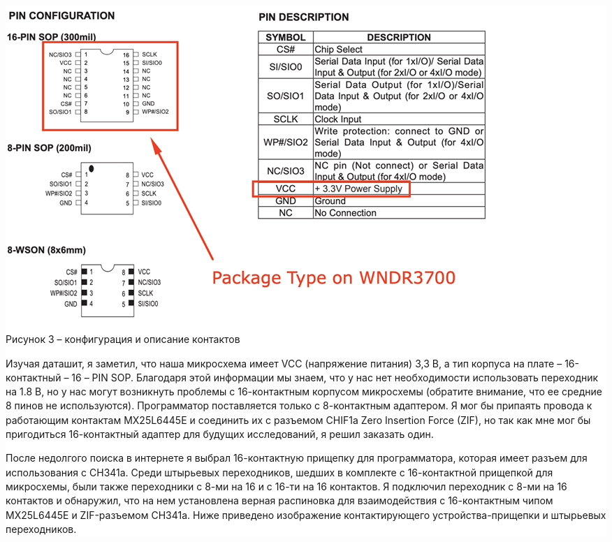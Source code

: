 ![](<../../.gitbook/assets/image (175).png>)

Рисунок 3 – конфигурация и описание контактов

Изучая даташит, я заметил, что наша микросхема имеет VCC (напряжение питания) 3,3 В, а тип корпуса на плате – 16-контактный – 16 – PIN SOP. Благодаря этой информации мы знаем, что у нас нет необходимости использовать переходник на 1.8 В, но у нас могут возникнуть проблемы с 16-контактным корпусом микросхемы (обратите внимание, что ее средние 8 пинов не используются). Программатор поставляется только с 8-контактным адаптером. Я мог бы припаять провода к работающим контактам MX25L6445E и соединить их с разъемом CHIF1a Zero Insertion Force (ZIF), но так как мне мог бы пригодиться 16-контактный адаптер для будущих исследований, я решил заказать один.

После недолгого поиска в интернете я выбрал 16-контактную прищепку для программатора, которая имеет разъем для использования с CH341a. Среди штырьевых переходников, шедших в комплекте с 16-контактной прищепкой для микросхемы, были также переходники с 8-ми на 16 и с 16-ти на 16 контактов. Я подключил переходник с 8-ми на 16 контактов и обнаружил, что на нем установлена верная распиновка для взаимодействия с 16-контактным чипом MX25L6445E и ZIF-разъемом CH341a. Ниже приведено изображение контактирующего устройства-прищепки и штырьевых переходников.
